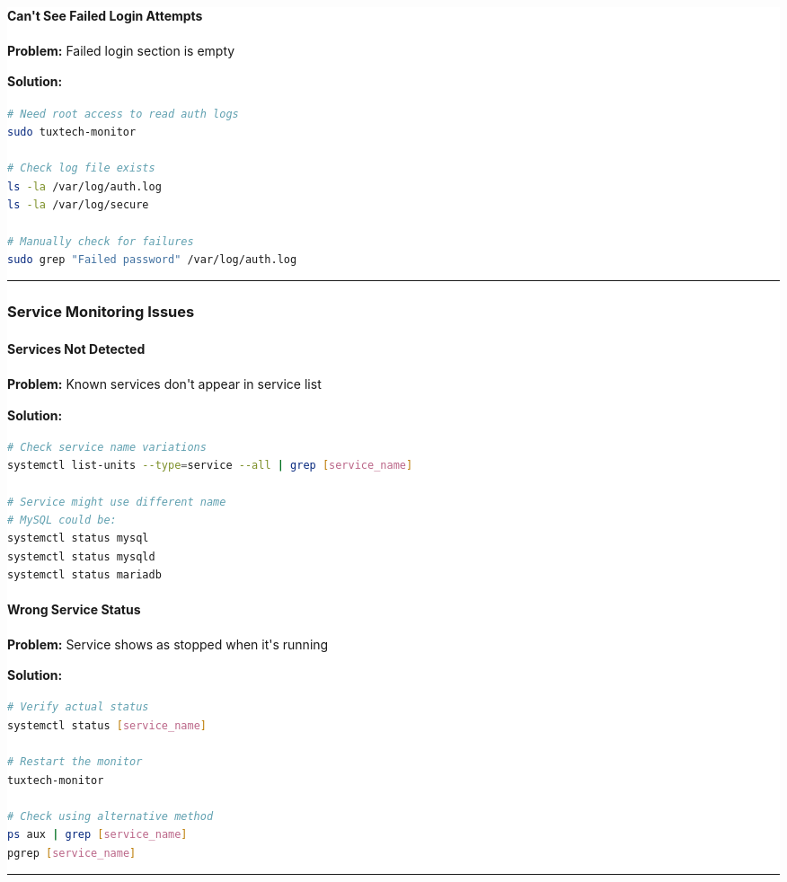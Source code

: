 ```bash
```

#### Can't See Failed Login Attempts
**Problem:** Failed login section is empty

**Solution:**
```bash
# Need root access to read auth logs
sudo tuxtech-monitor

# Check log file exists
ls -la /var/log/auth.log
ls -la /var/log/secure

# Manually check for failures
sudo grep "Failed password" /var/log/auth.log
```

---

### Service Monitoring Issues

#### Services Not Detected
**Problem:** Known services don't appear in service list

**Solution:**
```bash
# Check service name variations
systemctl list-units --type=service --all | grep [service_name]

# Service might use different name
# MySQL could be:
systemctl status mysql
systemctl status mysqld
systemctl status mariadb
```

#### Wrong Service Status
**Problem:** Service shows as stopped when it's running

**Solution:**
```bash
# Verify actual status
systemctl status [service_name]

# Restart the monitor
tuxtech-monitor

# Check using alternative method
ps aux | grep [service_name]
pgrep [service_name]
```

---
